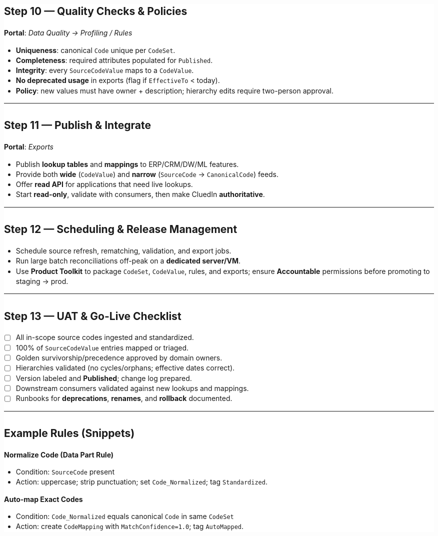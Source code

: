 ## Step 10 — Quality Checks & Policies

**Portal**: *Data Quality → Profiling / Rules*  
- **Uniqueness**: canonical `Code` unique per `CodeSet`.  
- **Completeness**: required attributes populated for `Published`.  
- **Integrity**: every `SourceCodeValue` maps to a `CodeValue`.  
- **No deprecated usage** in exports (flag if `EffectiveTo` < today).  
- **Policy**: new values must have owner + description; hierarchy edits require two-person approval.

---

## Step 11 — Publish & Integrate

**Portal**: *Exports*  
- Publish **lookup tables** and **mappings** to ERP/CRM/DW/ML features.  
- Provide both **wide** (`CodeValue`) and **narrow** (`SourceCode` → `CanonicalCode`) feeds.  
- Offer **read API** for applications that need live lookups.  
- Start **read-only**, validate with consumers, then make CluedIn **authoritative**.

---

## Step 12 — Scheduling & Release Management

- Schedule source refresh, rematching, validation, and export jobs.  
- Run large batch reconciliations off-peak on a **dedicated server/VM**.  
- Use **Product Toolkit** to package `CodeSet`, `CodeValue`, rules, and exports; ensure **Accountable** permissions before promoting to staging → prod.

---

## Step 13 — UAT & Go-Live Checklist

- [ ] All in-scope source codes ingested and standardized.  
- [ ] 100% of `SourceCodeValue` entries mapped or triaged.  
- [ ] Golden survivorship/precedence approved by domain owners.  
- [ ] Hierarchies validated (no cycles/orphans; effective dates correct).  
- [ ] Version labeled and **Published**; change log prepared.  
- [ ] Downstream consumers validated against new lookups and mappings.  
- [ ] Runbooks for **deprecations**, **renames**, and **rollback** documented.

---

## Example Rules (Snippets)

**Normalize Code (Data Part Rule)**
- Condition: `SourceCode` present  
- Action: uppercase; strip punctuation; set `Code_Normalized`; tag `Standardized`.

**Auto-map Exact Codes**
- Condition: `Code_Normalized` equals canonical `Code` in same `CodeSet`  
- Action: create `CodeMapping` with `MatchConfidence=1.0`; tag `AutoMapped`.
